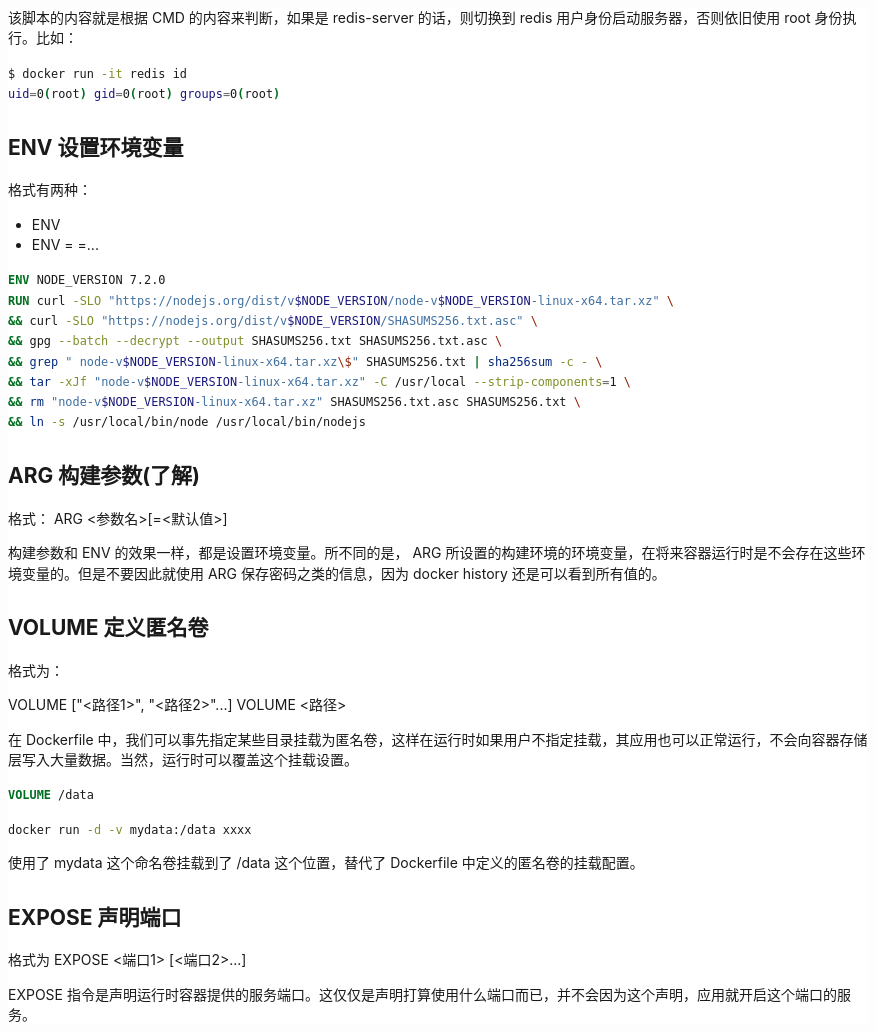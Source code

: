 该脚本的内容就是根据 CMD 的内容来判断，如果是 redis-server 的话，则切换到 redis 用户身份启动服务器，否则依旧使用 root 身份执行。比如：

```bash
$ docker run -it redis id
uid=0(root) gid=0(root) groups=0(root)
```

## ENV 设置环境变量

格式有两种：

- ENV <key> <value>
- ENV <key1>=<value1> <key2>=<value2>...

```dockerfile
ENV NODE_VERSION 7.2.0
RUN curl -SLO "https://nodejs.org/dist/v$NODE_VERSION/node-v$NODE_VERSION-linux-x64.tar.xz" \
&& curl -SLO "https://nodejs.org/dist/v$NODE_VERSION/SHASUMS256.txt.asc" \
&& gpg --batch --decrypt --output SHASUMS256.txt SHASUMS256.txt.asc \
&& grep " node-v$NODE_VERSION-linux-x64.tar.xz\$" SHASUMS256.txt | sha256sum -c - \
&& tar -xJf "node-v$NODE_VERSION-linux-x64.tar.xz" -C /usr/local --strip-components=1 \
&& rm "node-v$NODE_VERSION-linux-x64.tar.xz" SHASUMS256.txt.asc SHASUMS256.txt \
&& ln -s /usr/local/bin/node /usr/local/bin/nodejs
```

## ARG 构建参数(了解)

格式： ARG <参数名>[=<默认值>]

构建参数和 ENV 的效果一样，都是设置环境变量。所不同的是， ARG 所设置的构建环境的环境变量，在将来容器运行时是不会存在这些环境变量的。但是不要因此就使用 ARG 保存密码之类的信息，因为 docker history 还是可以看到所有值的。

## VOLUME 定义匿名卷

格式为：

VOLUME ["<路径1>", "<路径2>"...]
VOLUME <路径>

在 Dockerfile 中，我们可以事先指定某些目录挂载为匿名卷，这样在运行时如果用户不指定挂载，其应用也可以正常运行，不会向容器存储层写入大量数据。当然，运行时可以覆盖这个挂载设置。

```dockerfile
VOLUME /data
```

```bash
docker run -d -v mydata:/data xxxx
```

使用了 mydata 这个命名卷挂载到了 /data 这个位置，替代了 Dockerfile 中定义的匿名卷的挂载配置。

## EXPOSE 声明端口

格式为 EXPOSE <端口1> [<端口2>...]

EXPOSE 指令是声明运行时容器提供的服务端口。这仅仅是声明打算使用什么端口而已，并不会因为这个声明，应用就开启这个端口的服务。
